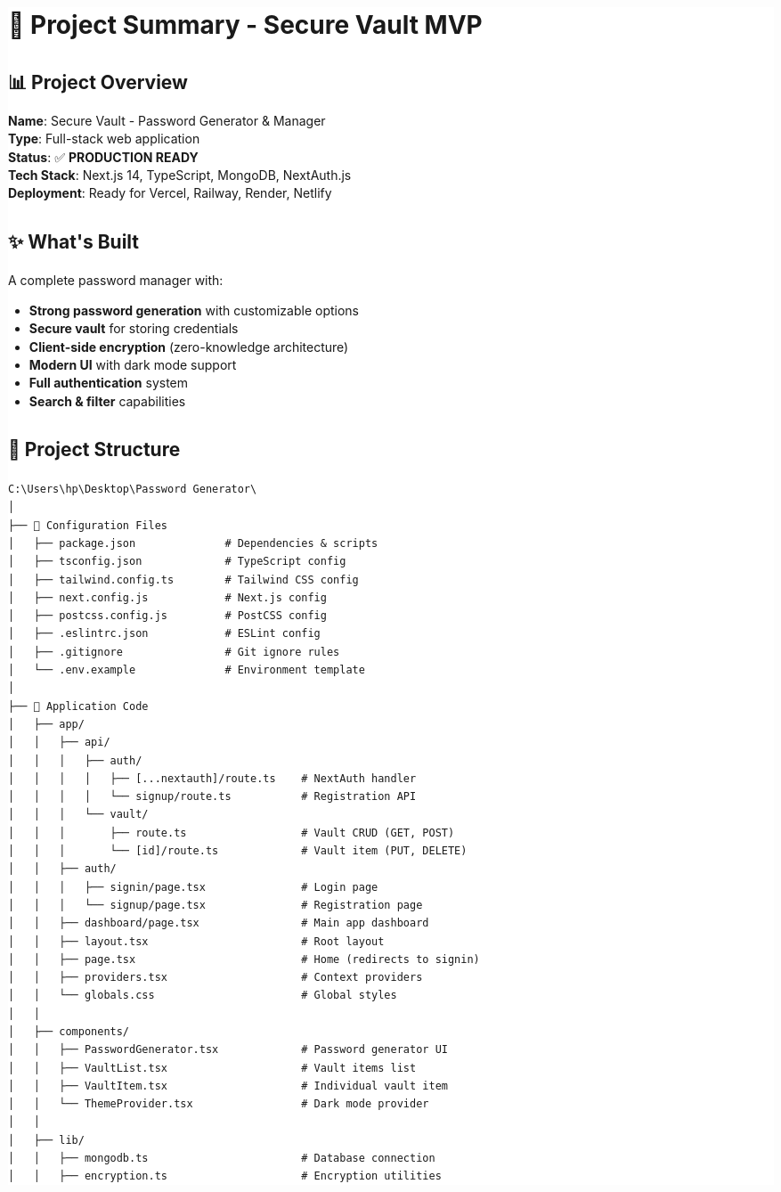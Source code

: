 # 🎯 Project Summary - Secure Vault MVP

## 📊 Project Overview

**Name**: Secure Vault - Password Generator & Manager  
**Type**: Full-stack web application  
**Status**: ✅ **PRODUCTION READY**  
**Tech Stack**: Next.js 14, TypeScript, MongoDB, NextAuth.js  
**Deployment**: Ready for Vercel, Railway, Render, Netlify  

## ✨ What's Built

A complete password manager with:
- **Strong password generation** with customizable options
- **Secure vault** for storing credentials
- **Client-side encryption** (zero-knowledge architecture)
- **Modern UI** with dark mode support
- **Full authentication** system
- **Search & filter** capabilities

## 📁 Project Structure

```
C:\Users\hp\Desktop\Password Generator\
│
├── 📄 Configuration Files
│   ├── package.json              # Dependencies & scripts
│   ├── tsconfig.json             # TypeScript config
│   ├── tailwind.config.ts        # Tailwind CSS config
│   ├── next.config.js            # Next.js config
│   ├── postcss.config.js         # PostCSS config
│   ├── .eslintrc.json            # ESLint config
│   ├── .gitignore                # Git ignore rules
│   └── .env.example              # Environment template
│
├── 📱 Application Code
│   ├── app/
│   │   ├── api/
│   │   │   ├── auth/
│   │   │   │   ├── [...nextauth]/route.ts    # NextAuth handler
│   │   │   │   └── signup/route.ts           # Registration API
│   │   │   └── vault/
│   │   │       ├── route.ts                  # Vault CRUD (GET, POST)
│   │   │       └── [id]/route.ts             # Vault item (PUT, DELETE)
│   │   ├── auth/
│   │   │   ├── signin/page.tsx               # Login page
│   │   │   └── signup/page.tsx               # Registration page
│   │   ├── dashboard/page.tsx                # Main app dashboard
│   │   ├── layout.tsx                        # Root layout
│   │   ├── page.tsx                          # Home (redirects to signin)
│   │   ├── providers.tsx                     # Context providers
│   │   └── globals.css                       # Global styles
│   │
│   ├── components/
│   │   ├── PasswordGenerator.tsx             # Password generator UI
│   │   ├── VaultList.tsx                     # Vault items list
│   │   ├── VaultItem.tsx                     # Individual vault item
│   │   └── ThemeProvider.tsx                 # Dark mode provider
│   │
│   ├── lib/
│   │   ├── mongodb.ts                        # Database connection
│   │   ├── encryption.ts                     # Encryption utilities
```